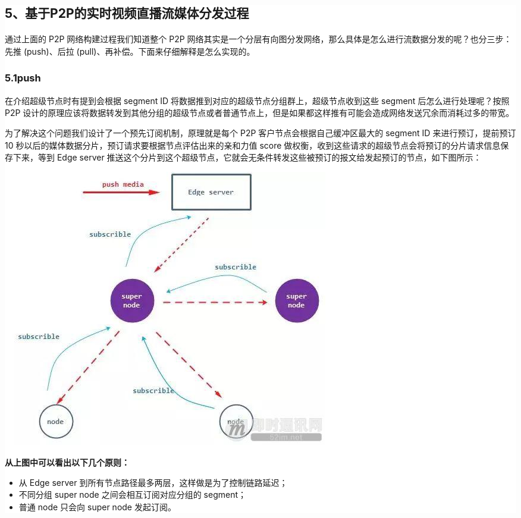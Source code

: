 

## 5、基于P2P的实时视频直播流媒体分发过程


通过上面的 P2P 网络构建过程我们知道整个 P2P 网络其实是一个分层有向图分发网络，那么具体是怎么进行流数据分发的呢？也分三步：先推 (push)、后拉 (pull)、再补偿。下面来仔细解释是怎么实现的。



### 5.1push


在介绍超级节点时有提到会根据 segment ID 将数据推到对应的超级节点分组群上，超级节点收到这些 segment 后怎么进行处理呢？按照 P2P 设计的原理应该将数据转发到其他分组的超级节点或者普通节点上，但是如果都这样推有可能会造成网络发送冗余而消耗过多的带宽。

为了解决这个问题我们设计了一个预先订阅机制，原理就是每个 P2P 客户节点会根据自己缓冲区最大的 segment ID 来进行预订，提前预订 10 秒以后的媒体数据分片，预订请求要根据节点评估出来的亲和力值 score 做权衡，收到这些请求的超级节点会将预订的分片请求信息保存下来，等到 Edge server 推送这个分片到这个超级节点，它就会无条件转发这些被预订的报文给发起预订的节点，如下图所示：



![P2P技术如何将实时视频直播带宽降低75%？_7.jpeg](imgs/192902b81lkqqek1lqlepa.jpeg)



**从上图中可以看出以下几个原则：**



- 从 Edge server 到所有节点路径最多两层，这样做是为了控制链路延迟；
- 不同分组 super node 之间会相互订阅对应分组的 segment；
- 普通 node 只会向 super node 发起订阅。

